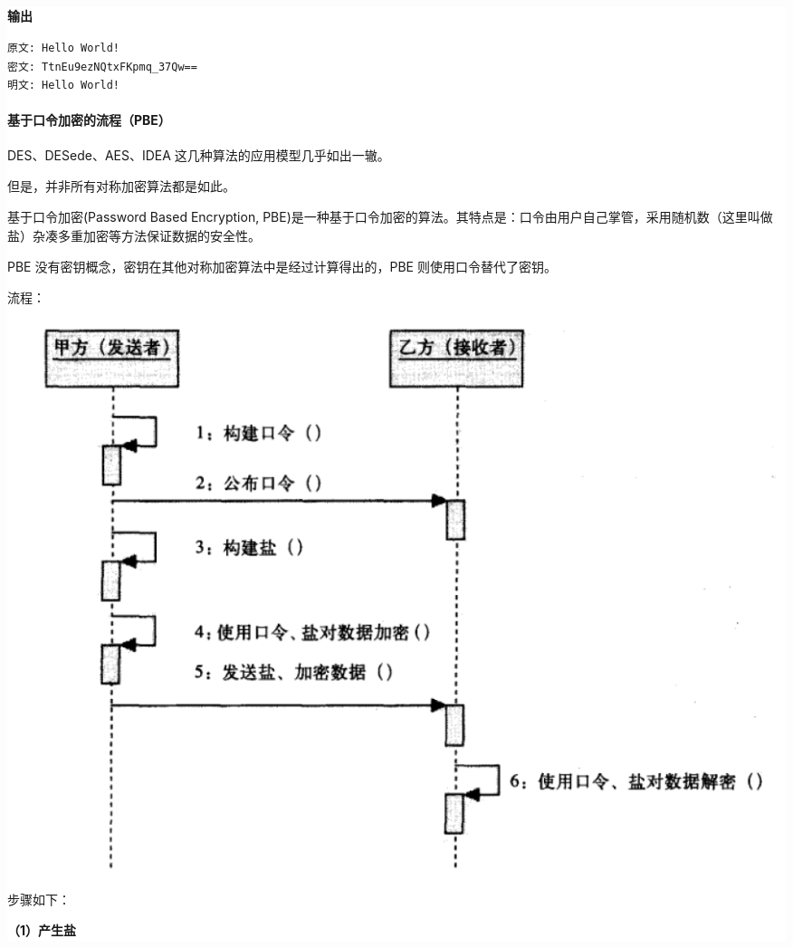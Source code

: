 **输出**

```
原文: Hello World!
密文: TtnEu9ezNQtxFKpmq_37Qw==
明文: Hello World!
```

#### 基于口令加密的流程（PBE）

DES、DESede、AES、IDEA 这几种算法的应用模型几乎如出一辙。

但是，并非所有对称加密算法都是如此。

基于口令加密(Password Based Encryption, PBE)是一种基于口令加密的算法。其特点是：口令由用户自己掌管，采用随机数（这里叫做盐）杂凑多重加密等方法保证数据的安全性。

PBE 没有密钥概念，密钥在其他对称加密算法中是经过计算得出的，PBE 则使用口令替代了密钥。

流程：

![img](img/password-based-encryption-progress.png)

步骤如下：

**（1）产生盐**
